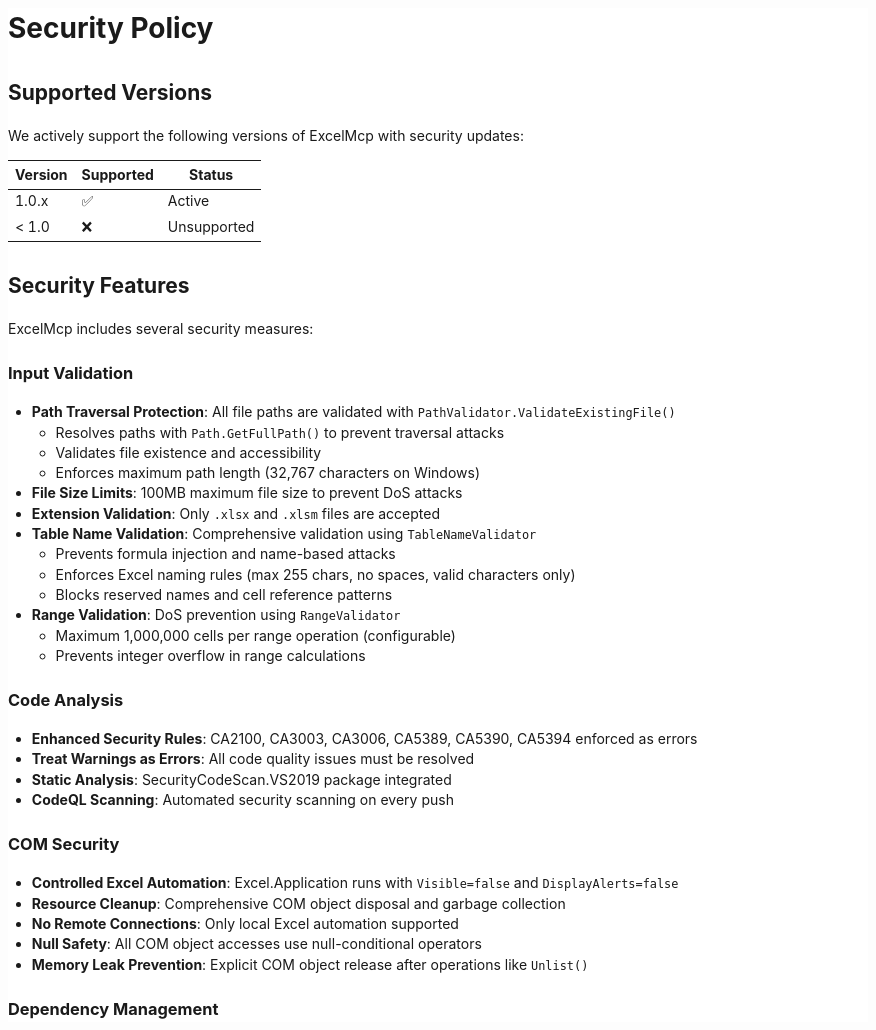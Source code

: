 # Security Policy

## Supported Versions

We actively support the following versions of ExcelMcp with security updates:

| Version | Supported          | Status |
| ------- | ------------------ | ------ |
| 1.0.x   | :white_check_mark: | Active |
| < 1.0   | :x:                | Unsupported |

## Security Features

ExcelMcp includes several security measures:

### Input Validation

- **Path Traversal Protection**: All file paths are validated with `PathValidator.ValidateExistingFile()`
  - Resolves paths with `Path.GetFullPath()` to prevent traversal attacks
  - Validates file existence and accessibility
  - Enforces maximum path length (32,767 characters on Windows)
- **File Size Limits**: 100MB maximum file size to prevent DoS attacks
- **Extension Validation**: Only `.xlsx` and `.xlsm` files are accepted
- **Table Name Validation**: Comprehensive validation using `TableNameValidator`
  - Prevents formula injection and name-based attacks
  - Enforces Excel naming rules (max 255 chars, no spaces, valid characters only)
  - Blocks reserved names and cell reference patterns
- **Range Validation**: DoS prevention using `RangeValidator`
  - Maximum 1,000,000 cells per range operation (configurable)
  - Prevents integer overflow in range calculations

### Code Analysis

- **Enhanced Security Rules**: CA2100, CA3003, CA3006, CA5389, CA5390, CA5394 enforced as errors
- **Treat Warnings as Errors**: All code quality issues must be resolved
- **Static Analysis**: SecurityCodeScan.VS2019 package integrated
- **CodeQL Scanning**: Automated security scanning on every push

### COM Security

- **Controlled Excel Automation**: Excel.Application runs with `Visible=false` and `DisplayAlerts=false`
- **Resource Cleanup**: Comprehensive COM object disposal and garbage collection
- **No Remote Connections**: Only local Excel automation supported
- **Null Safety**: All COM object accesses use null-conditional operators
- **Memory Leak Prevention**: Explicit COM object release after operations like `Unlist()`

### Dependency Management
